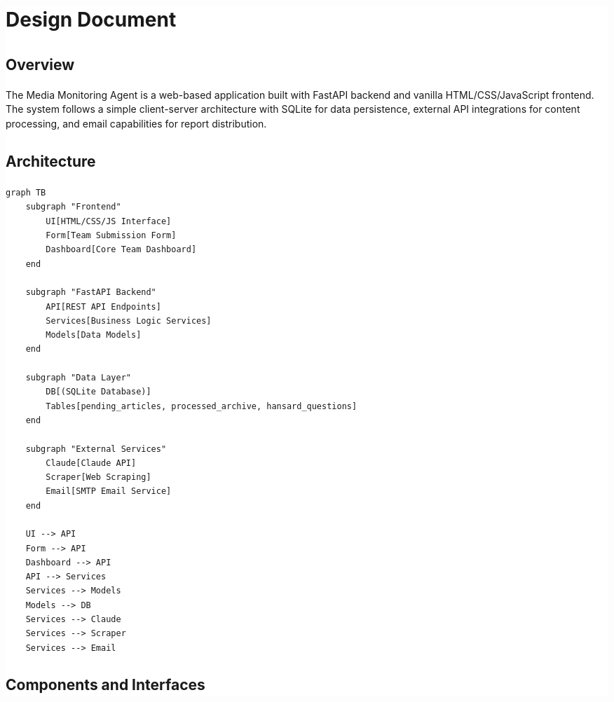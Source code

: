 # Design Document

## Overview

The Media Monitoring Agent is a web-based application built with FastAPI backend and vanilla HTML/CSS/JavaScript frontend. The system follows a simple client-server architecture with SQLite for data persistence, external API integrations for content processing, and email capabilities for report distribution.

## Architecture

```mermaid
graph TB
    subgraph "Frontend"
        UI[HTML/CSS/JS Interface]
        Form[Team Submission Form]
        Dashboard[Core Team Dashboard]
    end
    
    subgraph "FastAPI Backend"
        API[REST API Endpoints]
        Services[Business Logic Services]
        Models[Data Models]
    end
    
    subgraph "Data Layer"
        DB[(SQLite Database)]
        Tables[pending_articles, processed_archive, hansard_questions]
    end
    
    subgraph "External Services"
        Claude[Claude API]
        Scraper[Web Scraping]
        Email[SMTP Email Service]
    end
    
    UI --> API
    Form --> API
    Dashboard --> API
    API --> Services
    Services --> Models
    Models --> DB
    Services --> Claude
    Services --> Scraper
    Services --> Email
```

## Components and Interfaces

